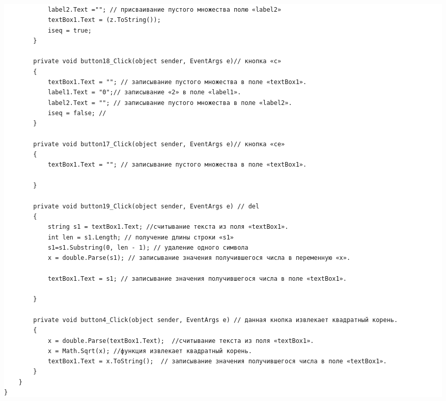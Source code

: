                 

                label2.Text =""; // присваивание пустого множества полю «label2»
                textBox1.Text = (z.ToString());
                iseq = true;
            }

            private void button18_Click(object sender, EventArgs e)// кнопка «c»
            {
                textBox1.Text = ""; // записывание пустого множества в поле «textBox1».
                label1.Text = "0";// записывание «2» в поле «label1».
                label2.Text = ""; // записывание пустого множества в поле «label2».
                iseq = false; // 
            }

            private void button17_Click(object sender, EventArgs e)// кнопка «ce»
            {
                textBox1.Text = ""; // записывание пустого множества в поле «textBox1».

            }

            private void button19_Click(object sender, EventArgs e) // del
            {
                string s1 = textBox1.Text; //считывание текста из поля «textBox1».
                int len = s1.Length; // получение длины строки «s1»
                s1=s1.Substring(0, len - 1); // удаление одного символа
                x = double.Parse(s1); // записывание значения получившегося числа в переменную «х».

                textBox1.Text = s1; // записывание значения получившегося числа в поле «textBox1».

            }

            private void button4_Click(object sender, EventArgs e) // данная кнопка извлекает квадратный корень.
            {
                x = double.Parse(textBox1.Text);  //считывание текста из поля «textBox1».
                x = Math.Sqrt(x); //функция извлекает квадратный корень.
                textBox1.Text = x.ToString();  // записывание значения получившегося числа в поле «textBox1».
            }
        }
    }
